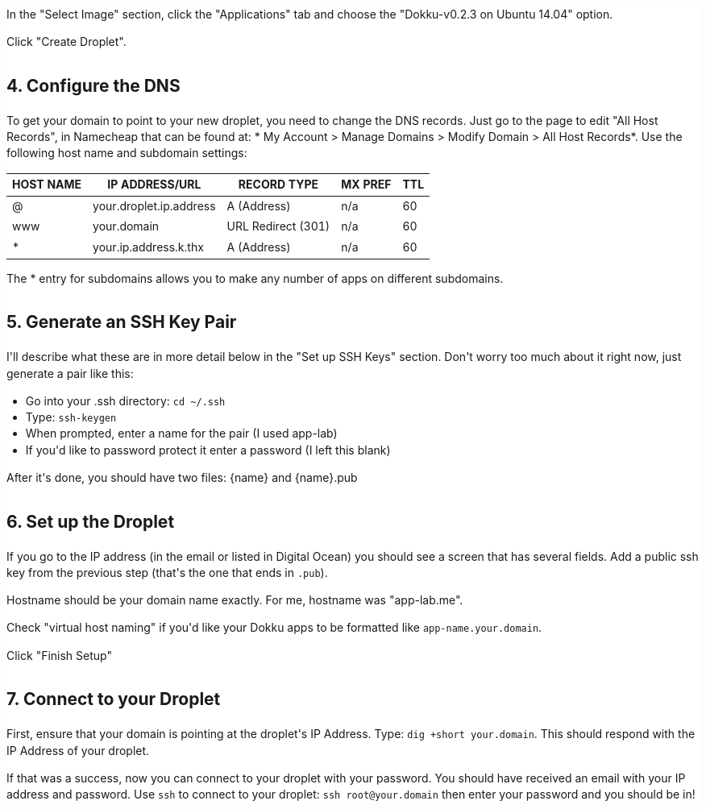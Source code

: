 In the "Select Image" section, click the "Applications" tab and choose the "Dokku-v0.2.3 on Ubuntu 14.04" option.

Click "Create Droplet".

## 4. Configure the DNS

To get your domain to point to your new droplet, you need to change the DNS records. Just go to the page to edit "All Host Records", in Namecheap that can be found at:  * My Account > Manage Domains > Modify Domain > All Host Records*. Use the following host name and subdomain settings:

| HOST NAME | IP ADDRESS/URL | RECORD TYPE | MX PREF | TTL |
| --- | --- | --- | --- | --- |
| @ | your.droplet.ip.address | A (Address) | n/a | 60 |
| www | your.domain | URL Redirect (301) | n/a | 60 |
| * | your.ip.address.k.thx | A (Address) | n/a | 60 |

The * entry for subdomains allows you to make any number of apps on different subdomains.

## 5. Generate an SSH Key Pair

I'll describe what these are in more detail below in the "Set up SSH Keys" section. Don't worry too much about it right now, just generate a pair like this:

- Go into your .ssh directory: `cd ~/.ssh`
- Type: `ssh-keygen`
- When prompted, enter a name for the pair (I used app-lab)
- If you'd like to password protect it enter a password (I left this blank)

After it's done, you should have two files: {name} and {name}.pub

## 6. Set up the Droplet

If you go to the IP address (in the email or listed in Digital Ocean) you should see a screen that has several fields. Add a public ssh key from the previous step (that's the one that ends in `.pub`).

Hostname should be your domain name exactly. For me, hostname was "app-lab.me".

Check "virtual host naming" if you'd like your Dokku apps to be formatted like `app-name.your.domain`.

Click "Finish Setup"

## 7. Connect to your Droplet

First, ensure that your domain is pointing at the droplet's IP Address. Type: `dig +short your.domain`. This should respond with the IP Address of your droplet.

If that was a success, now you can connect to your droplet with your password. You should have received an email with your IP address and password. Use `ssh` to connect to your droplet: `ssh root@your.domain` then enter your password and you should be in!
